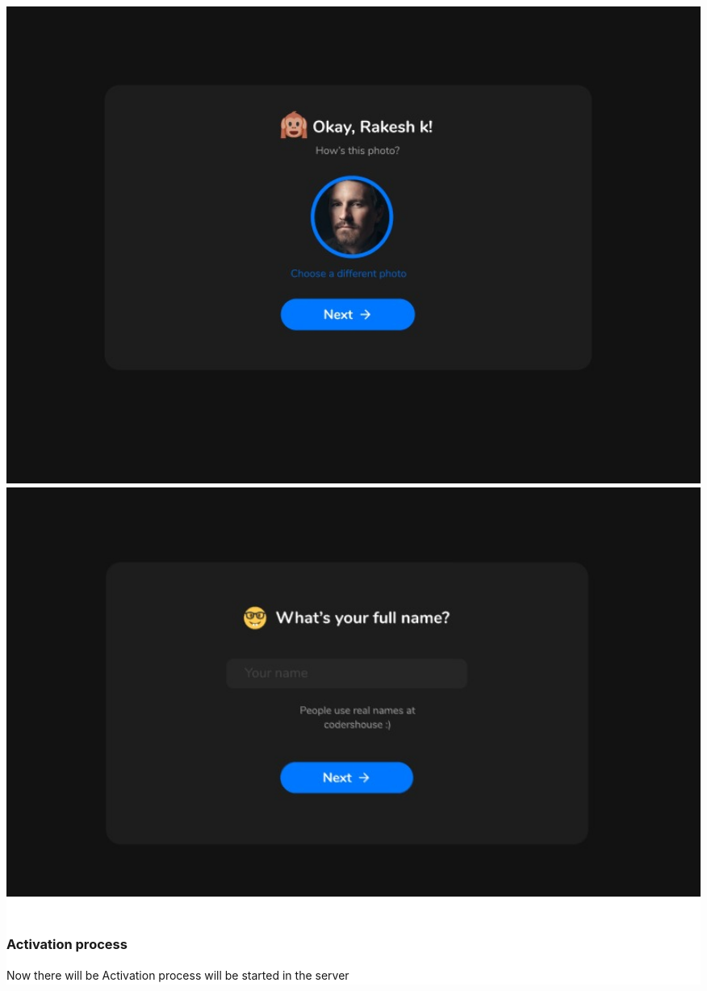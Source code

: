 <img  width="100%" src="/images/Profile SetUp.jpeg"/>
<img  width="100%" src="/images/Name SetUp.jpeg"/>
<br/>
<br/>
<h3> Activation process </h3>
<p> Now there will be Activation process will be started in the server   </p>